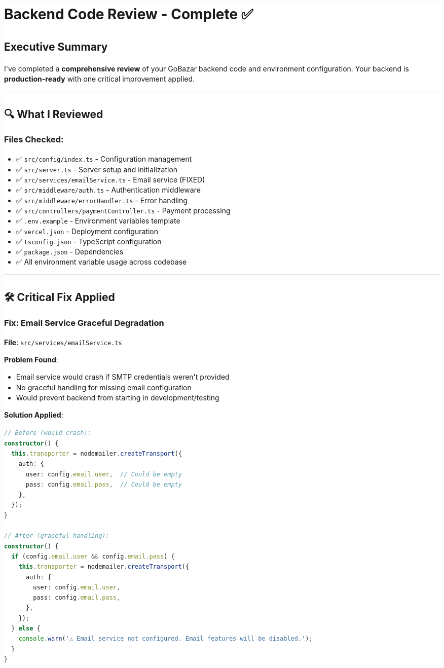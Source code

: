 # Backend Code Review - Complete ✅

## Executive Summary

I've completed a **comprehensive review** of your GoBazar backend code and environment configuration. Your backend is **production-ready** with one critical improvement applied.

---

## 🔍 What I Reviewed

### Files Checked:
- ✅ `src/config/index.ts` - Configuration management
- ✅ `src/server.ts` - Server setup and initialization
- ✅ `src/services/emailService.ts` - Email service (FIXED)
- ✅ `src/middleware/auth.ts` - Authentication middleware
- ✅ `src/middleware/errorHandler.ts` - Error handling
- ✅ `src/controllers/paymentController.ts` - Payment processing
- ✅ `.env.example` - Environment variables template
- ✅ `vercel.json` - Deployment configuration
- ✅ `tsconfig.json` - TypeScript configuration
- ✅ `package.json` - Dependencies
- ✅ All environment variable usage across codebase

---

## 🛠️ Critical Fix Applied

### Fix: Email Service Graceful Degradation

**File**: `src/services/emailService.ts`

**Problem Found**:
- Email service would crash if SMTP credentials weren't provided
- No graceful handling for missing email configuration
- Would prevent backend from starting in development/testing

**Solution Applied**:
```typescript
// Before (would crash):
constructor() {
  this.transporter = nodemailer.createTransport({
    auth: {
      user: config.email.user,  // Could be empty
      pass: config.email.pass,  // Could be empty
    },
  });
}

// After (graceful handling):
constructor() {
  if (config.email.user && config.email.pass) {
    this.transporter = nodemailer.createTransport({
      auth: {
        user: config.email.user,
        pass: config.email.pass,
      },
    });
  } else {
    console.warn('⚠️ Email service not configured. Email features will be disabled.');
  }
}
```